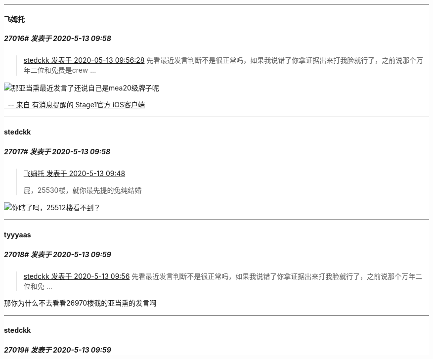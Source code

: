 





-----

####  飞姆托  
##### 27016#       发表于 2020-5-13 09:58



<blockquote><a href="httphttps://bbs.saraba1st.com/2b/forum.php?mod=redirect&amp;goto=findpost&amp;pid=47400500&amp;ptid=1924531" target="_blank">stedckk 发表于 2020-05-13 09:56:28</a>
先看最近发言判断不是很正常吗，如果我说错了你拿证据出来打我脸就行了，之前说那个万年二位和免费是crew ...</blockquote><img src="https://static.saraba1st.com/image/smiley/face2017/067.png" referrerpolicy="no-referrer">那亚当熏最近发言了还说自己是mea20级牌子呢

[  -- 来自 有消息提醒的 Stage1官方 iOS客户端](https://itunes.apple.com/fi/app/saraba1st/id1221237470?mt=8)







-----

####  stedckk  
##### 27017#       发表于 2020-5-13 09:58



<blockquote><a href="httphttps://bbs.saraba1st.com/2b/forum.php?mod=redirect&amp;goto=findpost&amp;pid=47400407&amp;ptid=1924531" target="_blank">飞姆托 发表于 2020-5-13 09:48</a>

屁，25530楼，就你最先提的兔纯结婚</blockquote>
<img src="https://static.saraba1st.com/image/smiley/face2017/067.png" referrerpolicy="no-referrer">你瞎了吗，25512楼看不到？







-----

####  tyyyaas  
##### 27018#       发表于 2020-5-13 09:59



<blockquote><a href="httphttps://bbs.saraba1st.com/2b/forum.php?mod=redirect&amp;goto=findpost&amp;pid=47400500&amp;ptid=1924531" target="_blank">stedckk 发表于 2020-5-13 09:56</a>
先看最近发言判断不是很正常吗，如果我说错了你拿证据出来打我脸就行了，之前说那个万年二位和免 ...</blockquote>
那你为什么不去看看26970楼截的亚当熏的发言啊







-----

####  stedckk  
##### 27019#       发表于 2020-5-13 09:59
